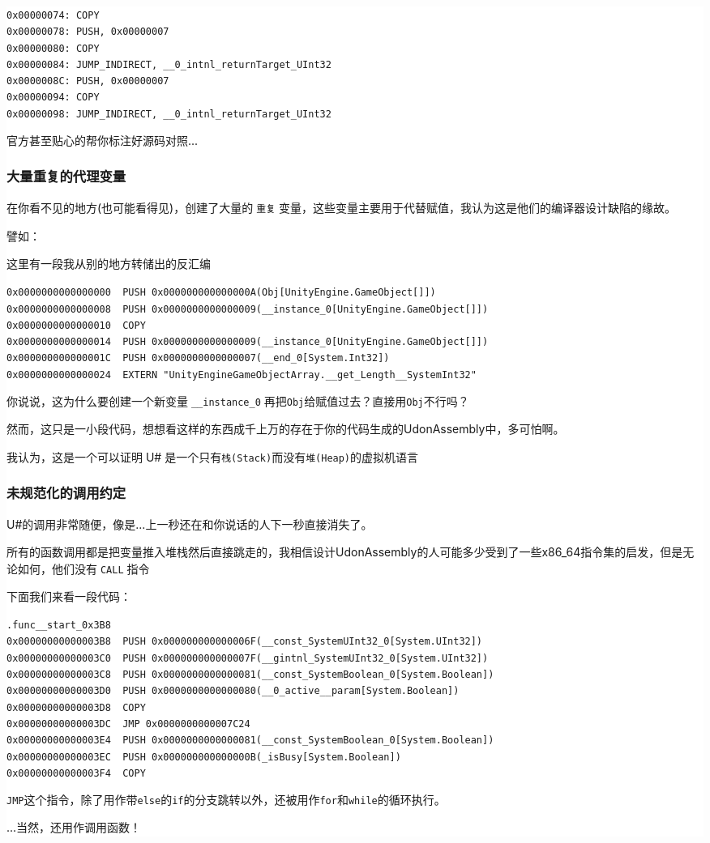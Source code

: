 ```
0x00000074: COPY
0x00000078: PUSH, 0x00000007
0x00000080: COPY
0x00000084: JUMP_INDIRECT, __0_intnl_returnTarget_UInt32
0x0000008C: PUSH, 0x00000007
0x00000094: COPY
0x00000098: JUMP_INDIRECT, __0_intnl_returnTarget_UInt32
```
官方甚至贴心的帮你标注好源码对照...

### 大量重复的代理变量

在你看不见的地方(也可能看得见)，创建了大量的 `重复` 变量，这些变量主要用于代替赋值，我认为这是他们的编译器设计缺陷的缘故。

譬如：

这里有一段我从别的地方转储出的反汇编
```
0x0000000000000000  PUSH 0x000000000000000A(Obj[UnityEngine.GameObject[]])
0x0000000000000008  PUSH 0x0000000000000009(__instance_0[UnityEngine.GameObject[]])
0x0000000000000010  COPY
0x0000000000000014  PUSH 0x0000000000000009(__instance_0[UnityEngine.GameObject[]])
0x000000000000001C  PUSH 0x0000000000000007(__end_0[System.Int32])
0x0000000000000024  EXTERN "UnityEngineGameObjectArray.__get_Length__SystemInt32"
```

你说说，这为什么要创建一个新变量 `__instance_0` 再把`Obj`给赋值过去？直接用`Obj`不行吗？

然而，这只是一小段代码，想想看这样的东西成千上万的存在于你的代码生成的UdonAssembly中，多可怕啊。

我认为，这是一个可以证明 U# 是一个只有`栈(Stack)`而没有`堆(Heap)`的虚拟机语言

### 未规范化的调用约定

U#的调用非常随便，像是...上一秒还在和你说话的人下一秒直接消失了。

所有的函数调用都是把变量推入堆栈然后直接跳走的，我相信设计UdonAssembly的人可能多少受到了一些x86_64指令集的启发，但是无论如何，他们没有 `CALL` 指令

下面我们来看一段代码：
```
.func__start_0x3B8
0x00000000000003B8  PUSH 0x000000000000006F(__const_SystemUInt32_0[System.UInt32])
0x00000000000003C0  PUSH 0x000000000000007F(__gintnl_SystemUInt32_0[System.UInt32])
0x00000000000003C8  PUSH 0x0000000000000081(__const_SystemBoolean_0[System.Boolean])
0x00000000000003D0  PUSH 0x0000000000000080(__0_active__param[System.Boolean])
0x00000000000003D8  COPY
0x00000000000003DC  JMP 0x0000000000007C24
0x00000000000003E4  PUSH 0x0000000000000081(__const_SystemBoolean_0[System.Boolean])
0x00000000000003EC  PUSH 0x000000000000000B(_isBusy[System.Boolean])
0x00000000000003F4  COPY
```

`JMP`这个指令，除了用作带`else`的`if`的分支跳转以外，还被用作`for`和`while`的循环执行。

...当然，还用作调用函数！
